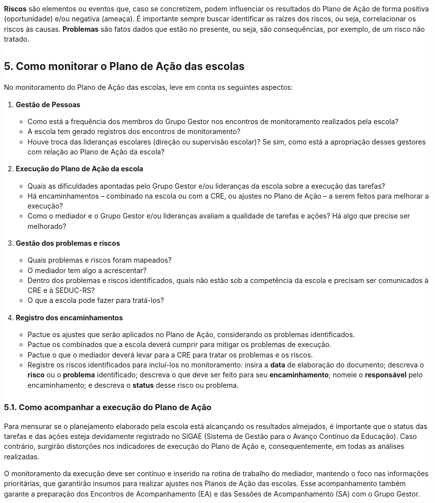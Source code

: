 **Riscos** são elementos ou eventos que, caso se concretizem, podem influenciar os resultados do Plano de Ação de forma positiva (oportunidade) e/ou negativa (ameaça). É importante sempre buscar identificar as raízes dos riscos, ou seja, correlacionar os riscos às causas. **Problemas** são fatos dados que estão no presente, ou seja, são consequências, por exemplo, de um risco não tratado.

## 5. Como monitorar o Plano de Ação das escolas

No monitoramento do Plano de Ação das escolas, leve em conta os seguintes aspectos:

1. **Gestão de Pessoas**

    - Como está a frequência dos membros do Grupo Gestor nos encontros de monitoramento realizados pela escola?
    - A escola tem gerado registros dos encontros de monitoramento?
    - Houve troca das lideranças escolares (direção ou supervisão escolar)? Se sim, como está a apropriação desses gestores com relação ao Plano de Ação da escola?

2. **Execução do Plano de Ação da escola**

    - Quais as dificuldades apontadas pelo Grupo Gestor e/ou lideranças da escola sobre a execução das tarefas?
    - Há encaminhamentos – combinado na escola ou com a CRE, ou ajustes no Plano de Ação – a serem feitos para melhorar a execução?
    - Como o mediador e o Grupo Gestor e/ou lideranças avaliam a qualidade de tarefas e ações? Há algo que precise ser melhorado?

3. **Gestão dos problemas e riscos**

    - Quais problemas e riscos foram mapeados?
    - O mediador tem algo a acrescentar?
    - Dentro dos problemas e riscos identificados, quais não estão sob a competência da escola e precisam ser comunicados à CRE e à SEDUC-RS?
    - O que a escola pode fazer para tratá-los?

4. **Registro dos encaminhamentos**
    - Pactue os ajustes que serão aplicados no Plano de Ação, considerando os problemas identificados.
    - Pactue os combinados que a escola deverá cumprir para mitigar os problemas de execução.
    - Pactue o que o mediador deverá levar para a CRE para tratar os problemas e os riscos.
    - Registre os riscos identificados para incluí-los no monitoramento: insira a **data** de elaboração do documento; descreva o **risco** ou o **problema** identificado; descreva o que deve ser feito para seu **encaminhamento**; nomeie o **responsável** pelo encaminhamento; e descreva o **status** desse risco ou problema.

### 5.1. Como acompanhar a execução do Plano de Ação

Para mensurar se o planejamento elaborado pela escola está alcançando os resultados almejados, é importante que o status das tarefas e das ações esteja devidamente registrado no SIGAE (Sistema de Gestão para o Avanço Contínuo da Educação). Caso contrário, surgirão distorções nos indicadores de execução do Plano de Ação e, consequentemente, em todas as análises realizadas.

O monitoramento da execução deve ser contínuo e inserido na rotina de trabalho do mediador, mantendo o foco nas informações prioritárias, que garantirão insumos para realizar ajustes nos Planos de Ação das escolas. Esse acompanhamento também garante a preparação dos Encontros de Acompanhamento (EA) e das Sessões de Acompanhamento (SA) com o Grupo Gestor.
